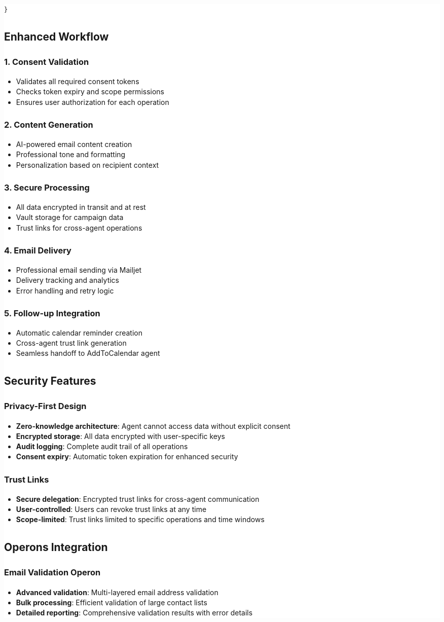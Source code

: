 ```python
}
```

## Enhanced Workflow

### 1. Consent Validation
- Validates all required consent tokens
- Checks token expiry and scope permissions
- Ensures user authorization for each operation

### 2. Content Generation
- AI-powered email content creation
- Professional tone and formatting
- Personalization based on recipient context

### 3. Secure Processing
- All data encrypted in transit and at rest
- Vault storage for campaign data
- Trust links for cross-agent operations

### 4. Email Delivery
- Professional email sending via Mailjet
- Delivery tracking and analytics
- Error handling and retry logic

### 5. Follow-up Integration
- Automatic calendar reminder creation
- Cross-agent trust link generation
- Seamless handoff to AddToCalendar agent

## Security Features

### Privacy-First Design
- **Zero-knowledge architecture**: Agent cannot access data without explicit consent
- **Encrypted storage**: All data encrypted with user-specific keys
- **Audit logging**: Complete audit trail of all operations
- **Consent expiry**: Automatic token expiration for enhanced security

### Trust Links
- **Secure delegation**: Encrypted trust links for cross-agent communication
- **User-controlled**: Users can revoke trust links at any time
- **Scope-limited**: Trust links limited to specific operations and time windows

## Operons Integration

### Email Validation Operon
- **Advanced validation**: Multi-layered email address validation
- **Bulk processing**: Efficient validation of large contact lists
- **Detailed reporting**: Comprehensive validation results with error details
